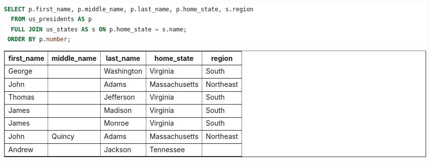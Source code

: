 ```sql
SELECT p.first_name, p.middle_name, p.last_name, p.home_state, s.region
  FROM us_presidents AS p
  FULL JOIN us_states AS s ON p.home_state = s.name;
 ORDER BY p.number;
```

<table border="1">
  <tr>
    <th align="center">first_name</th>
    <th align="center">middle_name</th>
    <th align="center">last_name</th>
    <th align="center">home_state</th>
    <th align="center">region</th>
  </tr>
  <tr valign="top">
    <td align="left">George</td>
    <td align="left">&nbsp; </td>
    <td align="left">Washington</td>
    <td align="left">Virginia</td>
    <td align="left">South</td>
  </tr>
  <tr valign="top">
    <td align="left">John</td>
    <td align="left">&nbsp; </td>
    <td align="left">Adams</td>
    <td align="left">Massachusetts</td>
    <td align="left">Northeast</td>
  </tr>
  <tr valign="top">
    <td align="left">Thomas</td>
    <td align="left">&nbsp; </td>
    <td align="left">Jefferson</td>
    <td align="left">Virginia</td>
    <td align="left">South</td>
  </tr>
  <tr valign="top">
    <td align="left">James</td>
    <td align="left">&nbsp; </td>
    <td align="left">Madison</td>
    <td align="left">Virginia</td>
    <td align="left">South</td>
  </tr>
  <tr valign="top">
    <td align="left">James</td>
    <td align="left">&nbsp; </td>
    <td align="left">Monroe</td>
    <td align="left">Virginia</td>
    <td align="left">South</td>
  </tr>
  <tr valign="top">
    <td align="left">John</td>
    <td align="left">Quincy</td>
    <td align="left">Adams</td>
    <td align="left">Massachusetts</td>
    <td align="left">Northeast</td>
  </tr>
  <tr valign="top">
    <td align="left">Andrew</td>
    <td align="left">&nbsp; </td>
    <td align="left">Jackson</td>
    <td align="left">Tennessee</td>
    <td align="left">&nbsp; </td>
  </tr>